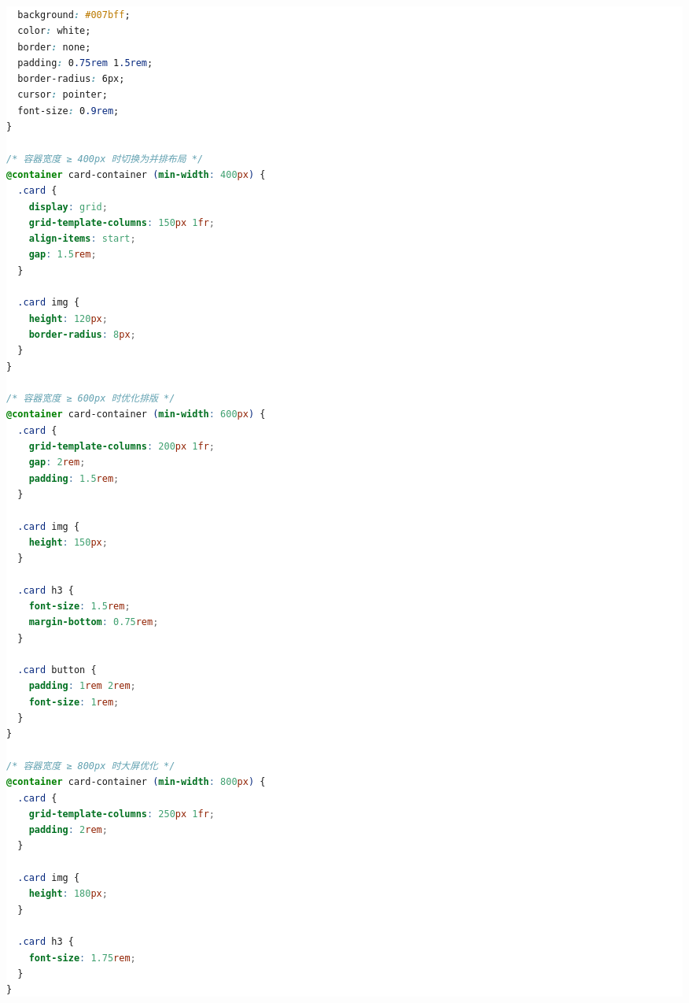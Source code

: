 ```css
  background: #007bff;
  color: white;
  border: none;
  padding: 0.75rem 1.5rem;
  border-radius: 6px;
  cursor: pointer;
  font-size: 0.9rem;
}

/* 容器宽度 ≥ 400px 时切换为并排布局 */
@container card-container (min-width: 400px) {
  .card {
    display: grid;
    grid-template-columns: 150px 1fr;
    align-items: start;
    gap: 1.5rem;
  }

  .card img {
    height: 120px;
    border-radius: 8px;
  }
}

/* 容器宽度 ≥ 600px 时优化排版 */
@container card-container (min-width: 600px) {
  .card {
    grid-template-columns: 200px 1fr;
    gap: 2rem;
    padding: 1.5rem;
  }

  .card img {
    height: 150px;
  }

  .card h3 {
    font-size: 1.5rem;
    margin-bottom: 0.75rem;
  }

  .card button {
    padding: 1rem 2rem;
    font-size: 1rem;
  }
}

/* 容器宽度 ≥ 800px 时大屏优化 */
@container card-container (min-width: 800px) {
  .card {
    grid-template-columns: 250px 1fr;
    padding: 2rem;
  }

  .card img {
    height: 180px;
  }

  .card h3 {
    font-size: 1.75rem;
  }
}
```